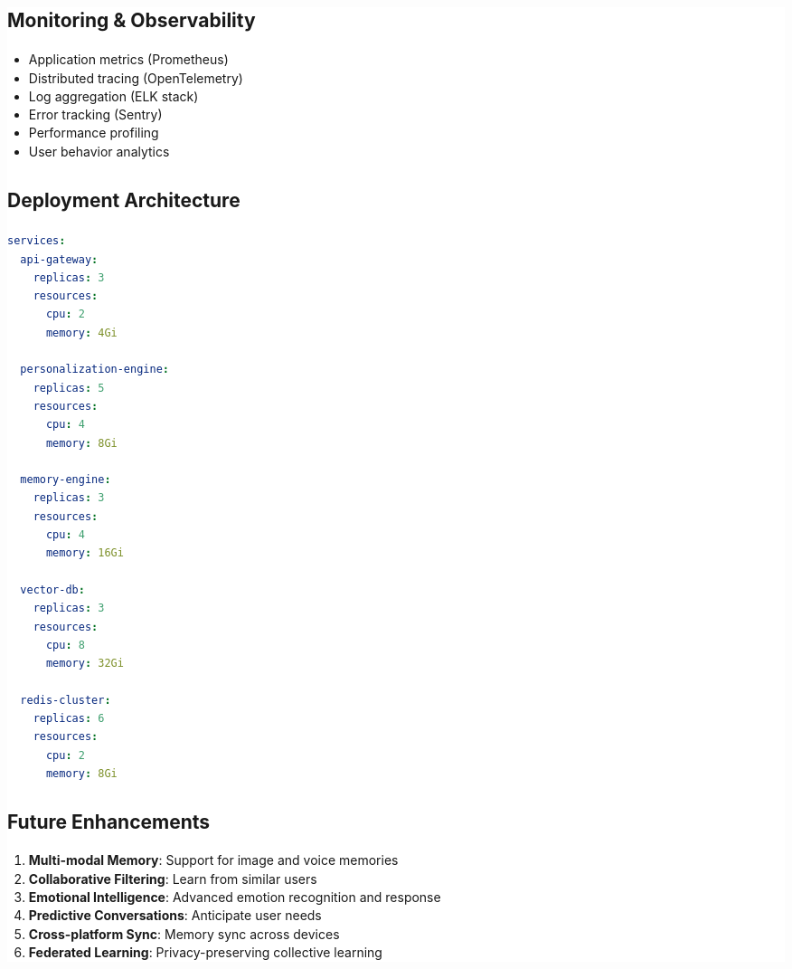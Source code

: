 ## Monitoring & Observability

- Application metrics (Prometheus)
- Distributed tracing (OpenTelemetry)
- Log aggregation (ELK stack)
- Error tracking (Sentry)
- Performance profiling
- User behavior analytics

## Deployment Architecture

```yaml
services:
  api-gateway:
    replicas: 3
    resources:
      cpu: 2
      memory: 4Gi
  
  personalization-engine:
    replicas: 5
    resources:
      cpu: 4
      memory: 8Gi
  
  memory-engine:
    replicas: 3
    resources:
      cpu: 4
      memory: 16Gi
  
  vector-db:
    replicas: 3
    resources:
      cpu: 8
      memory: 32Gi
  
  redis-cluster:
    replicas: 6
    resources:
      cpu: 2
      memory: 8Gi
```

## Future Enhancements

1. **Multi-modal Memory**: Support for image and voice memories
2. **Collaborative Filtering**: Learn from similar users
3. **Emotional Intelligence**: Advanced emotion recognition and response
4. **Predictive Conversations**: Anticipate user needs
5. **Cross-platform Sync**: Memory sync across devices
6. **Federated Learning**: Privacy-preserving collective learning